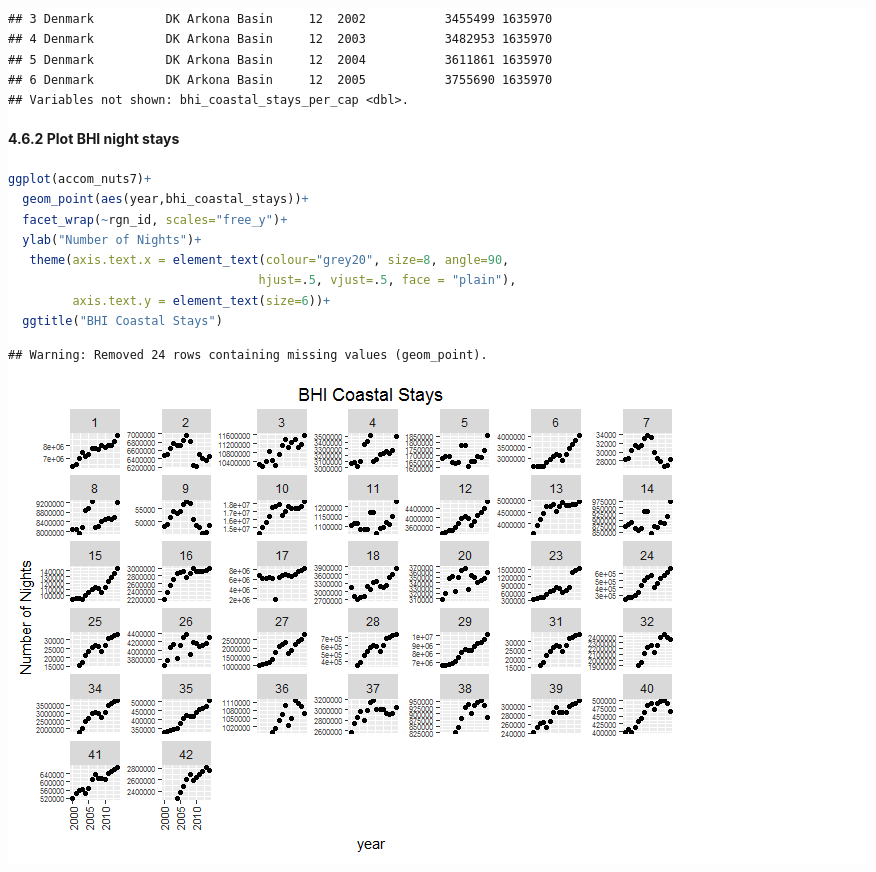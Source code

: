     ## 3 Denmark          DK Arkona Basin     12  2002           3455499 1635970
    ## 4 Denmark          DK Arkona Basin     12  2003           3482953 1635970
    ## 5 Denmark          DK Arkona Basin     12  2004           3611861 1635970
    ## 6 Denmark          DK Arkona Basin     12  2005           3755690 1635970
    ## Variables not shown: bhi_coastal_stays_per_cap <dbl>.

#### 4.6.2 Plot BHI night stays

``` r
ggplot(accom_nuts7)+
  geom_point(aes(year,bhi_coastal_stays))+
  facet_wrap(~rgn_id, scales="free_y")+
  ylab("Number of Nights")+
   theme(axis.text.x = element_text(colour="grey20", size=8, angle=90,
                                   hjust=.5, vjust=.5, face = "plain"),
         axis.text.y = element_text(size=6))+
  ggtitle("BHI Coastal Stays")
```

    ## Warning: Removed 24 rows containing missing values (geom_point).

![](tr_prep_files/figure-markdown_github/plot%20bhi%20night%20stays-1.png)
